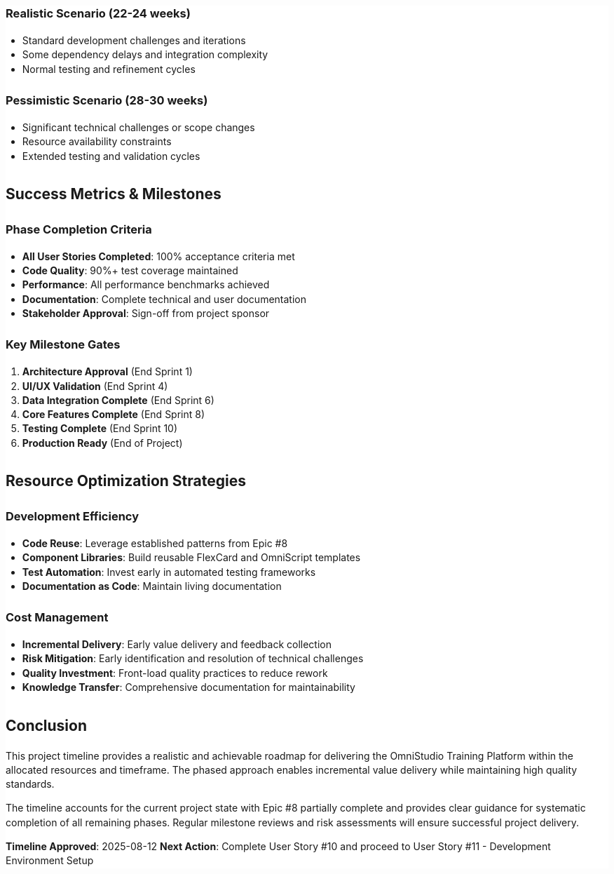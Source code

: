 ### Realistic Scenario (22-24 weeks)  
- Standard development challenges and iterations
- Some dependency delays and integration complexity
- Normal testing and refinement cycles

### Pessimistic Scenario (28-30 weeks)
- Significant technical challenges or scope changes
- Resource availability constraints
- Extended testing and validation cycles

## Success Metrics & Milestones

### Phase Completion Criteria
- **All User Stories Completed**: 100% acceptance criteria met
- **Code Quality**: 90%+ test coverage maintained
- **Performance**: All performance benchmarks achieved
- **Documentation**: Complete technical and user documentation
- **Stakeholder Approval**: Sign-off from project sponsor

### Key Milestone Gates
1. **Architecture Approval** (End Sprint 1)
2. **UI/UX Validation** (End Sprint 4) 
3. **Data Integration Complete** (End Sprint 6)
4. **Core Features Complete** (End Sprint 8)
5. **Testing Complete** (End Sprint 10)
6. **Production Ready** (End of Project)

## Resource Optimization Strategies

### Development Efficiency
- **Code Reuse**: Leverage established patterns from Epic #8
- **Component Libraries**: Build reusable FlexCard and OmniScript templates
- **Test Automation**: Invest early in automated testing frameworks
- **Documentation as Code**: Maintain living documentation

### Cost Management  
- **Incremental Delivery**: Early value delivery and feedback collection
- **Risk Mitigation**: Early identification and resolution of technical challenges
- **Quality Investment**: Front-load quality practices to reduce rework
- **Knowledge Transfer**: Comprehensive documentation for maintainability

## Conclusion

This project timeline provides a realistic and achievable roadmap for delivering the OmniStudio Training Platform within the allocated resources and timeframe. The phased approach enables incremental value delivery while maintaining high quality standards.

The timeline accounts for the current project state with Epic #8 partially complete and provides clear guidance for systematic completion of all remaining phases. Regular milestone reviews and risk assessments will ensure successful project delivery.

**Timeline Approved**: 2025-08-12
**Next Action**: Complete User Story #10 and proceed to User Story #11 - Development Environment Setup